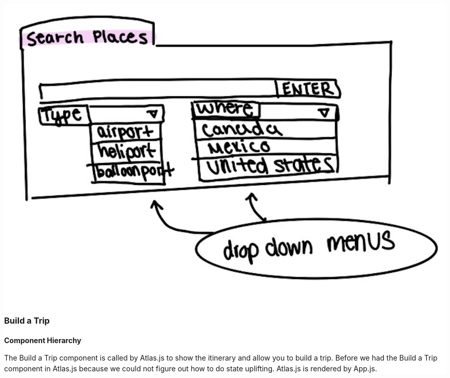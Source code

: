 ![class diagram](../team/images/sprint4-search-places-ui.jpg)

### Build a Trip

**Component Hierarchy**

The Build a Trip component is called by Atlas.js to show the itinerary and allow you to build a trip. Before we had the Build a Trip component in Atlas.js because we could not figure out how to do state uplifting. Atlas.js is rendered by App.js.
